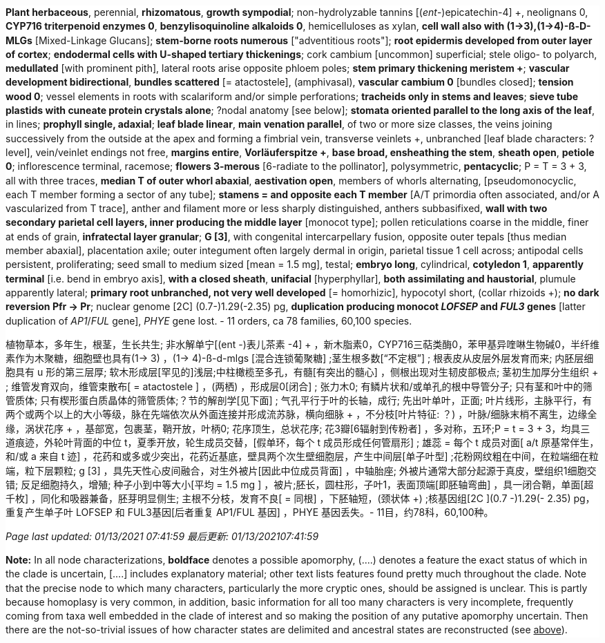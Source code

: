 **Plant herbaceous**, perennial, **rhizomatous**, **growth sympodial**; non-hydrolyzable tannins [(*ent*-)epicatechin-4] +, neolignans 0, **CYP716 triterpenoid enzymes 0**, **benzylisoquinoline alkaloids 0**, hemicelluloses as xylan, **cell wall also with (1->3),(1->4)-ß-D-MLGs** [Mixed-Linkage Glucans]; **stem-borne roots numerous** ["adventitious roots"]; **root epidermis developed from outer layer of cortex**; **endodermal cells with U-shaped tertiary thickenings**; cork cambium [uncommon] superficial; stele oligo- to polyarch, **medullated** [with prominent pith], lateral roots arise opposite phloem poles; **stem primary thickening meristem +**; **vascular development bidirectional**, **bundles scattered** [= atactostele], (amphivasal), **vascular cambium 0** [bundles closed]; **tension wood 0**; vessel elements in roots with scalariform and/or simple perforations; **tracheids only in stems and leaves**; **sieve tube plastids with cuneate protein crystals alone**; ?nodal anatomy [see below]; **stomata oriented parallel to the long axis of the leaf**, in lines; **prophyll single, adaxial**; **leaf blade linear**, **main venation parallel**, of two or more size classes, the veins joining successively from the outside at the apex and forming a fimbrial vein, transverse veinlets +, unbranched [leaf blade characters: ?level], vein/veinlet endings not free, **margins entire**, **Vorläuferspitze +**, **base broad, ensheathing the stem**, **sheath open**, **petiole 0**; inflorescence terminal, racemose; **flowers 3-merous** [6-radiate to the pollinator], polysymmetric, **pentacyclic**; P = T = 3 + 3, all with three traces, **median T of outer whorl abaxial**, **aestivation open**, members of whorls alternating, [pseudomonocyclic, each T member forming a sector of any tube]; **stamens = and opposite each T member** [A/T primordia often associated, and/or A vascularized from T trace], anther and filament more or less sharply distinguished, anthers subbasifixed, **wall with two secondary parietal cell layers, inner producing the middle layer** [monocot type]; pollen reticulations coarse in the middle, finer at ends of grain, **infratectal layer granular**; **G [3]**, with congenital intercarpellary fusion, opposite outer tepals [thus median member abaxial], placentation axile; outer integument often largely dermal in origin, parietal tissue 1 cell across; antipodal cells persistent, proliferating; seed small to medium sized [mean = 1.5 mg], testal; **embryo long**, cylindrical, **cotyledon 1**, **apparently terminal** [i.e. bend in embryo axis], **with a closed sheath**, **unifacial** [hyperphyllar], **both assimilating and haustorial**, plumule apparently lateral; **primary root unbranched, not very well developed** [= homorhizic], hypocotyl short, (collar rhizoids +); **no dark reversion Pfr → Pr**; nuclear genome [2C] (0.7-)1.29(-2.35) pg, **duplication producing monocot *LOFSEP* and *FUL3* genes** [latter duplication of *AP1*/*FUL* gene], *PHYE* gene lost. - 11 orders, ca 78 families, 60,100 species.

植物草本，多年生，根茎，生长共生; 非水解单宁[(ent -)表儿茶素 -4] + ，新木脂素0，CYP716三萜类酶0，苯甲基异喹啉生物碱0，半纤维素作为木聚糖，细胞壁也具有(1-> 3) ，(1-> 4)-ß-d-mlgs [混合连锁葡聚糖] ;茎生根多数[“不定根”] ; 根表皮从皮层外层发育而来; 内胚层细胞具有 u 形的第三层厚; 软木形成层[罕见的]浅层;中柱橄榄至多孔，有髓[有突出的髓心] ，侧根出现对生韧皮部极点; 茎初生加厚分生组织 + ; 维管发育双向，维管束散布[ = atactostele ] ，(两栖) ，形成层0[闭合] ; 张力木0; 有鳞片状和/或单孔的根中导管分子; 只有茎和叶中的筛管质体; 只有楔形蛋白质晶体的筛管质体;？节的解剖学[见下面] ; 气孔平行于叶的长轴，成行; 先出叶单叶，正面; 叶片线形，主脉平行，有两个或两个以上的大小等级，脉在先端依次从外面连接并形成流苏脉，横向细脉 + ，不分枝[叶片特征: ？) ，叶脉/细脉末梢不离生，边缘全缘，涡状花序 + ，基部宽，包裹茎，鞘开放，叶柄0; 花序顶生，总状花序; 花3瓣[6辐射到传粉者] ，多对称，五环;P = t = 3 + 3，均具三道痕迹，外轮叶背面的中位 t，夏季开放，轮生成员交替，[假单环，每个 t 成员形成任何管扇形] ; 雄蕊 = 每个 t 成员对面[ a/t 原基常伴生，和/或 a 来自 t 迹] ，花药和或多或少突出，花药近基底，壁具两个次生壁细胞层，产生中间层[单子叶型] ;花粉网纹粗在中间，在粒端细在粒端，粒下层颗粒; g [3] ，具先天性心皮间融合，对生外被片[因此中位成员背面] ，中轴胎座; 外被片通常大部分起源于真皮，壁组织1细胞交错; 反足细胞持久，增殖; 种子小到中等大小[平均 = 1.5 mg ] ，被片;胚长，圆柱形，子叶1，表面顶端[即胚轴弯曲] ，具一闭合鞘，单面[超千枚] ，同化和吸器兼备，胚芽明显侧生; 主根不分枝，发育不良[ = 同根] ，下胚轴短，(颈状体 +) ;核基因组[2C ](0.7 -)1.29(- 2.35) pg，重复产生单子叶 LOFSEP 和 FUL3基因[后者重复 AP1/FUL 基因] ，PHYE 基因丢失。- 11目，约78科，60,100种。

*Page last updated: 01/13/2021 07:41:59 最后更新: 01/13/202107:41:59*

**Note:** In all node characterizations, **boldface** denotes a possible apomorphy, (....) denotes a feature the exact status of which in the clade is uncertain, [....] includes explanatory material; other text lists features found pretty much throughout the clade. Note that the precise node to which many characters, particularly the more cryptic ones, should be assigned is unclear. This is partly because homoplasy is very common, in addition, basic information for all too many characters is very incomplete, frequently coming from taxa well embedded in the clade of interest and so making the position of any putative apomorphy uncertain. Then there are the not-so-trivial issues of how character states are delimited and ancestral states are reconstructed (see [above](http://www.mobot.org/MOBOT/Research/APweb/top/introductionnew.htm#Warning)).
